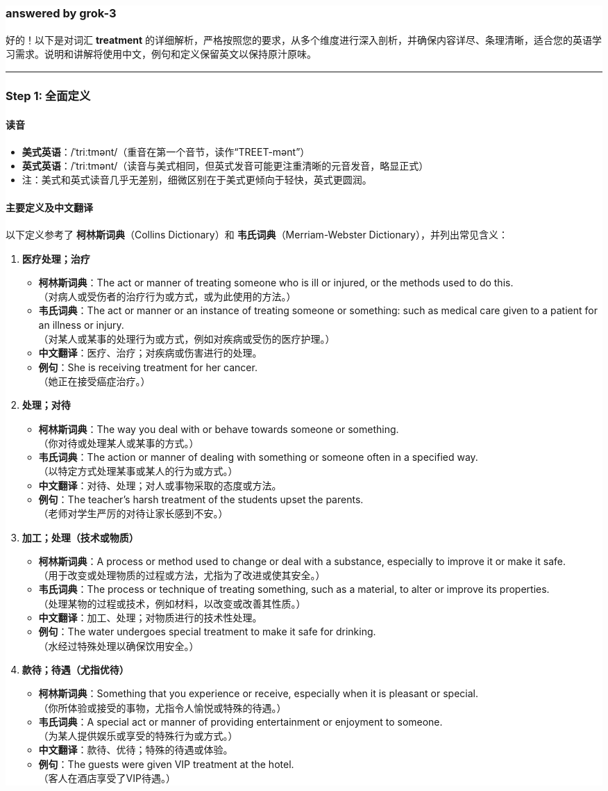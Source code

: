 ### answered by grok-3
好的！以下是对词汇 **treatment** 的详细解析，严格按照您的要求，从多个维度进行深入剖析，并确保内容详尽、条理清晰，适合您的英语学习需求。说明和讲解将使用中文，例句和定义保留英文以保持原汁原味。

---

### Step 1: 全面定义

#### 读音
- **美式英语**：/ˈtriːtmənt/（重音在第一个音节，读作“TREET-mənt”）
- **英式英语**：/ˈtriːtmənt/（读音与美式相同，但英式发音可能更注重清晰的元音发音，略显正式）
- 注：美式和英式读音几乎无差别，细微区别在于美式更倾向于轻快，英式更圆润。

#### 主要定义及中文翻译
以下定义参考了 **柯林斯词典**（Collins Dictionary）和 **韦氏词典**（Merriam-Webster Dictionary），并列出常见含义：

1. **医疗处理；治疗**  
   - **柯林斯词典**：The act or manner of treating someone who is ill or injured, or the methods used to do this.  
     （对病人或受伤者的治疗行为或方式，或为此使用的方法。）  
   - **韦氏词典**：The act or manner or an instance of treating someone or something: such as medical care given to a patient for an illness or injury.  
     （对某人或某事的处理行为或方式，例如对疾病或受伤的医疗护理。）  
   - **中文翻译**：医疗、治疗；对疾病或伤害进行的处理。  
   - **例句**：She is receiving treatment for her cancer.  
     （她正在接受癌症治疗。）

2. **处理；对待**  
   - **柯林斯词典**：The way you deal with or behave towards someone or something.  
     （你对待或处理某人或某事的方式。）  
   - **韦氏词典**：The action or manner of dealing with something or someone often in a specified way.  
     （以特定方式处理某事或某人的行为或方式。）  
   - **中文翻译**：对待、处理；对人或事物采取的态度或方法。  
   - **例句**：The teacher’s harsh treatment of the students upset the parents.  
     （老师对学生严厉的对待让家长感到不安。）

3. **加工；处理（技术或物质）**  
   - **柯林斯词典**：A process or method used to change or deal with a substance, especially to improve it or make it safe.  
     （用于改变或处理物质的过程或方法，尤指为了改进或使其安全。）  
   - **韦氏词典**：The process or technique of treating something, such as a material, to alter or improve its properties.  
     （处理某物的过程或技术，例如材料，以改变或改善其性质。）  
   - **中文翻译**：加工、处理；对物质进行的技术性处理。  
   - **例句**：The water undergoes special treatment to make it safe for drinking.  
     （水经过特殊处理以确保饮用安全。）

4. **款待；待遇（尤指优待）**  
   - **柯林斯词典**：Something that you experience or receive, especially when it is pleasant or special.  
     （你所体验或接受的事物，尤指令人愉悦或特殊的待遇。）  
   - **韦氏词典**：A special act or manner of providing entertainment or enjoyment to someone.  
     （为某人提供娱乐或享受的特殊行为或方式。）  
   - **中文翻译**：款待、优待；特殊的待遇或体验。  
   - **例句**：The guests were given VIP treatment at the hotel.  
     （客人在酒店享受了VIP待遇。）

